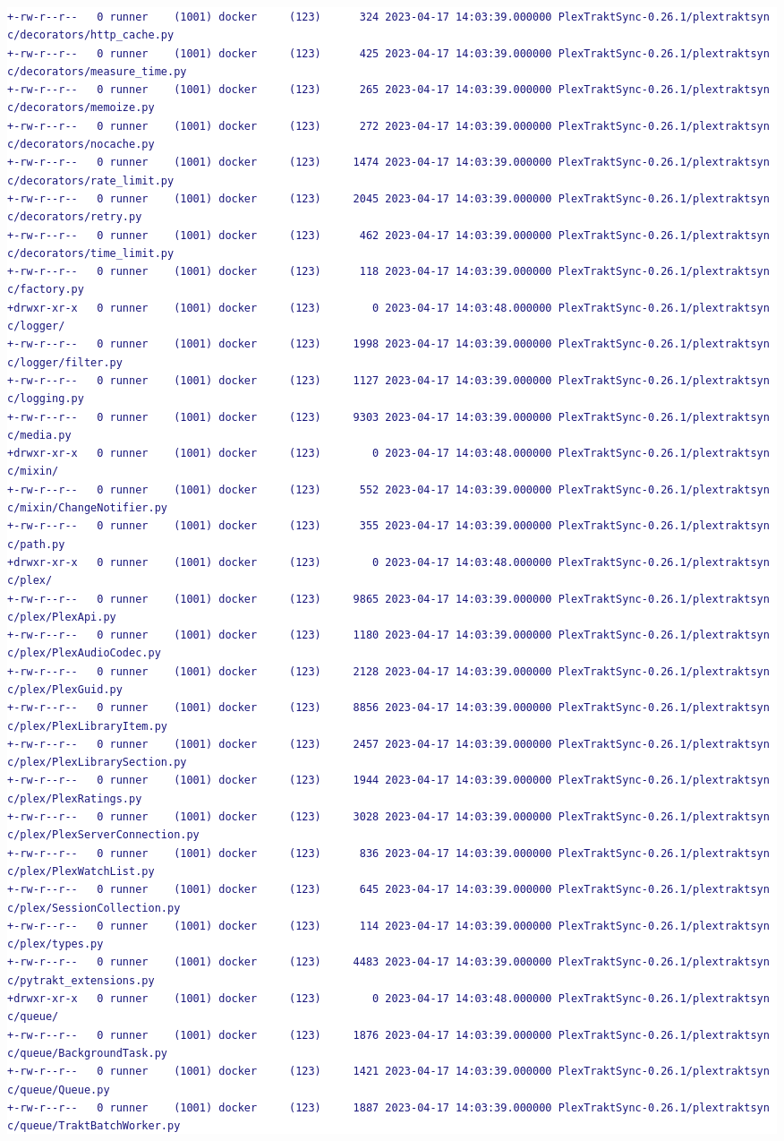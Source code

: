 ```diff
+-rw-r--r--   0 runner    (1001) docker     (123)      324 2023-04-17 14:03:39.000000 PlexTraktSync-0.26.1/plextraktsync/decorators/http_cache.py
+-rw-r--r--   0 runner    (1001) docker     (123)      425 2023-04-17 14:03:39.000000 PlexTraktSync-0.26.1/plextraktsync/decorators/measure_time.py
+-rw-r--r--   0 runner    (1001) docker     (123)      265 2023-04-17 14:03:39.000000 PlexTraktSync-0.26.1/plextraktsync/decorators/memoize.py
+-rw-r--r--   0 runner    (1001) docker     (123)      272 2023-04-17 14:03:39.000000 PlexTraktSync-0.26.1/plextraktsync/decorators/nocache.py
+-rw-r--r--   0 runner    (1001) docker     (123)     1474 2023-04-17 14:03:39.000000 PlexTraktSync-0.26.1/plextraktsync/decorators/rate_limit.py
+-rw-r--r--   0 runner    (1001) docker     (123)     2045 2023-04-17 14:03:39.000000 PlexTraktSync-0.26.1/plextraktsync/decorators/retry.py
+-rw-r--r--   0 runner    (1001) docker     (123)      462 2023-04-17 14:03:39.000000 PlexTraktSync-0.26.1/plextraktsync/decorators/time_limit.py
+-rw-r--r--   0 runner    (1001) docker     (123)      118 2023-04-17 14:03:39.000000 PlexTraktSync-0.26.1/plextraktsync/factory.py
+drwxr-xr-x   0 runner    (1001) docker     (123)        0 2023-04-17 14:03:48.000000 PlexTraktSync-0.26.1/plextraktsync/logger/
+-rw-r--r--   0 runner    (1001) docker     (123)     1998 2023-04-17 14:03:39.000000 PlexTraktSync-0.26.1/plextraktsync/logger/filter.py
+-rw-r--r--   0 runner    (1001) docker     (123)     1127 2023-04-17 14:03:39.000000 PlexTraktSync-0.26.1/plextraktsync/logging.py
+-rw-r--r--   0 runner    (1001) docker     (123)     9303 2023-04-17 14:03:39.000000 PlexTraktSync-0.26.1/plextraktsync/media.py
+drwxr-xr-x   0 runner    (1001) docker     (123)        0 2023-04-17 14:03:48.000000 PlexTraktSync-0.26.1/plextraktsync/mixin/
+-rw-r--r--   0 runner    (1001) docker     (123)      552 2023-04-17 14:03:39.000000 PlexTraktSync-0.26.1/plextraktsync/mixin/ChangeNotifier.py
+-rw-r--r--   0 runner    (1001) docker     (123)      355 2023-04-17 14:03:39.000000 PlexTraktSync-0.26.1/plextraktsync/path.py
+drwxr-xr-x   0 runner    (1001) docker     (123)        0 2023-04-17 14:03:48.000000 PlexTraktSync-0.26.1/plextraktsync/plex/
+-rw-r--r--   0 runner    (1001) docker     (123)     9865 2023-04-17 14:03:39.000000 PlexTraktSync-0.26.1/plextraktsync/plex/PlexApi.py
+-rw-r--r--   0 runner    (1001) docker     (123)     1180 2023-04-17 14:03:39.000000 PlexTraktSync-0.26.1/plextraktsync/plex/PlexAudioCodec.py
+-rw-r--r--   0 runner    (1001) docker     (123)     2128 2023-04-17 14:03:39.000000 PlexTraktSync-0.26.1/plextraktsync/plex/PlexGuid.py
+-rw-r--r--   0 runner    (1001) docker     (123)     8856 2023-04-17 14:03:39.000000 PlexTraktSync-0.26.1/plextraktsync/plex/PlexLibraryItem.py
+-rw-r--r--   0 runner    (1001) docker     (123)     2457 2023-04-17 14:03:39.000000 PlexTraktSync-0.26.1/plextraktsync/plex/PlexLibrarySection.py
+-rw-r--r--   0 runner    (1001) docker     (123)     1944 2023-04-17 14:03:39.000000 PlexTraktSync-0.26.1/plextraktsync/plex/PlexRatings.py
+-rw-r--r--   0 runner    (1001) docker     (123)     3028 2023-04-17 14:03:39.000000 PlexTraktSync-0.26.1/plextraktsync/plex/PlexServerConnection.py
+-rw-r--r--   0 runner    (1001) docker     (123)      836 2023-04-17 14:03:39.000000 PlexTraktSync-0.26.1/plextraktsync/plex/PlexWatchList.py
+-rw-r--r--   0 runner    (1001) docker     (123)      645 2023-04-17 14:03:39.000000 PlexTraktSync-0.26.1/plextraktsync/plex/SessionCollection.py
+-rw-r--r--   0 runner    (1001) docker     (123)      114 2023-04-17 14:03:39.000000 PlexTraktSync-0.26.1/plextraktsync/plex/types.py
+-rw-r--r--   0 runner    (1001) docker     (123)     4483 2023-04-17 14:03:39.000000 PlexTraktSync-0.26.1/plextraktsync/pytrakt_extensions.py
+drwxr-xr-x   0 runner    (1001) docker     (123)        0 2023-04-17 14:03:48.000000 PlexTraktSync-0.26.1/plextraktsync/queue/
+-rw-r--r--   0 runner    (1001) docker     (123)     1876 2023-04-17 14:03:39.000000 PlexTraktSync-0.26.1/plextraktsync/queue/BackgroundTask.py
+-rw-r--r--   0 runner    (1001) docker     (123)     1421 2023-04-17 14:03:39.000000 PlexTraktSync-0.26.1/plextraktsync/queue/Queue.py
+-rw-r--r--   0 runner    (1001) docker     (123)     1887 2023-04-17 14:03:39.000000 PlexTraktSync-0.26.1/plextraktsync/queue/TraktBatchWorker.py
```